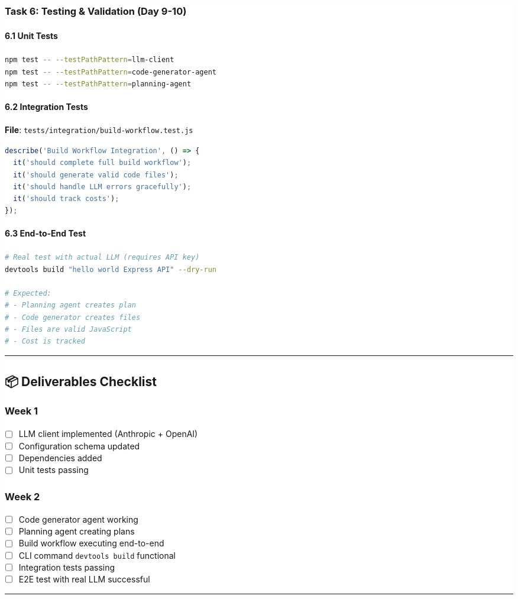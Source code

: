 
### Task 6: Testing & Validation (Day 9-10)

#### 6.1 Unit Tests
```bash
npm test -- --testPathPattern=llm-client
npm test -- --testPathPattern=code-generator-agent
npm test -- --testPathPattern=planning-agent
```

#### 6.2 Integration Tests
**File**: `tests/integration/build-workflow.test.js`

```javascript
describe('Build Workflow Integration', () => {
  it('should complete full build workflow');
  it('should generate valid code files');
  it('should handle LLM errors gracefully');
  it('should track costs');
});
```

#### 6.3 End-to-End Test
```bash
# Real test with actual LLM (requires API key)
devtools build "hello world Express API" --dry-run

# Expected:
# - Planning agent creates plan
# - Code generator creates files
# - Files are valid JavaScript
# - Cost is tracked
```

---

## 📦 Deliverables Checklist

### Week 1
- [ ] LLM client implemented (Anthropic + OpenAI)
- [ ] Configuration schema updated
- [ ] Dependencies added
- [ ] Unit tests passing

### Week 2
- [ ] Code generator agent working
- [ ] Planning agent creating plans
- [ ] Build workflow executing end-to-end
- [ ] CLI command `devtools build` functional
- [ ] Integration tests passing
- [ ] E2E test with real LLM successful

---